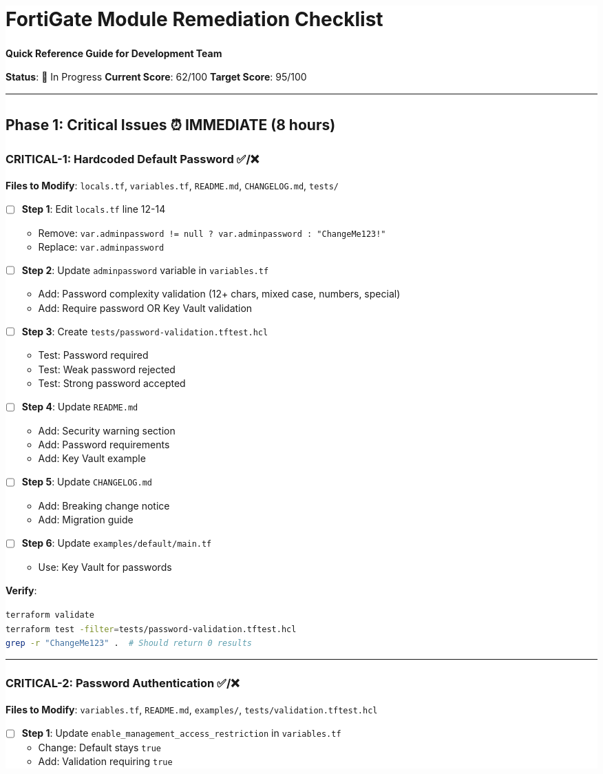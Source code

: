 # FortiGate Module Remediation Checklist

**Quick Reference Guide for Development Team**

**Status**: 🔴 In Progress
**Current Score**: 62/100
**Target Score**: 95/100

---

## Phase 1: Critical Issues ⏰ IMMEDIATE (8 hours)

### CRITICAL-1: Hardcoded Default Password ✅/❌

**Files to Modify**: `locals.tf`, `variables.tf`, `README.md`, `CHANGELOG.md`, `tests/`

- [ ] **Step 1**: Edit `locals.tf` line 12-14
  - Remove: `var.adminpassword != null ? var.adminpassword : "ChangeMe123!"`
  - Replace: `var.adminpassword`

- [ ] **Step 2**: Update `adminpassword` variable in `variables.tf`
  - Add: Password complexity validation (12+ chars, mixed case, numbers, special)
  - Add: Require password OR Key Vault validation

- [ ] **Step 3**: Create `tests/password-validation.tftest.hcl`
  - Test: Password required
  - Test: Weak password rejected
  - Test: Strong password accepted

- [ ] **Step 4**: Update `README.md`
  - Add: Security warning section
  - Add: Password requirements
  - Add: Key Vault example

- [ ] **Step 5**: Update `CHANGELOG.md`
  - Add: Breaking change notice
  - Add: Migration guide

- [ ] **Step 6**: Update `examples/default/main.tf`
  - Use: Key Vault for passwords

**Verify**:
```bash
terraform validate
terraform test -filter=tests/password-validation.tftest.hcl
grep -r "ChangeMe123" .  # Should return 0 results
```

---

### CRITICAL-2: Password Authentication ✅/❌

**Files to Modify**: `variables.tf`, `README.md`, `examples/`, `tests/validation.tftest.hcl`

- [ ] **Step 1**: Update `enable_management_access_restriction` in `variables.tf`
  - Change: Default stays `true`
  - Add: Validation requiring `true`

